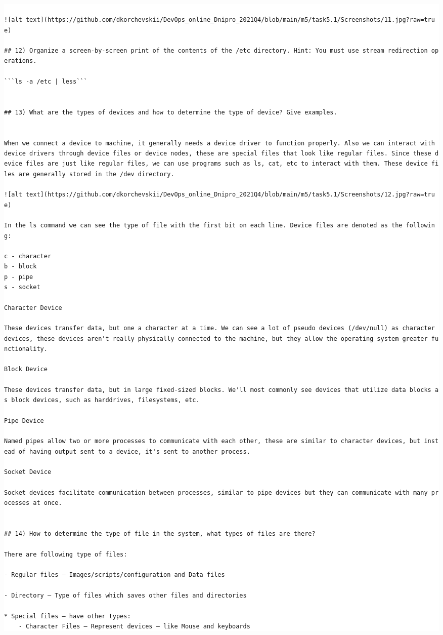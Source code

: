 ```

![alt text](https://github.com/dkorchevskii/DevOps_online_Dnipro_2021Q4/blob/main/m5/task5.1/Screenshots/11.jpg?raw=true)

## 12) Organize a screen-by-screen print of the contents of the /etc directory. Hint: You must use stream redirection operations.

```ls -a /etc | less```


## 13) What are the types of devices and how to determine the type of device? Give examples.


When we connect a device to machine, it generally needs a device driver to function properly. Also we can interact with device drivers through device files or device nodes, these are special files that look like regular files. Since these device files are just like regular files, we can use programs such as ls, cat, etc to interact with them. These device files are generally stored in the /dev directory.

![alt text](https://github.com/dkorchevskii/DevOps_online_Dnipro_2021Q4/blob/main/m5/task5.1/Screenshots/12.jpg?raw=true)

In the ls command we can see the type of file with the first bit on each line. Device files are denoted as the following:

c - character
b - block
p - pipe
s - socket

Character Device

These devices transfer data, but one a character at a time. We can see a lot of pseudo devices (/dev/null) as character devices, these devices aren't really physically connected to the machine, but they allow the operating system greater functionality.

Block Device

These devices transfer data, but in large fixed-sized blocks. We'll most commonly see devices that utilize data blocks as block devices, such as harddrives, filesystems, etc.

Pipe Device

Named pipes allow two or more processes to communicate with each other, these are similar to character devices, but instead of having output sent to a device, it's sent to another process.

Socket Device

Socket devices facilitate communication between processes, similar to pipe devices but they can communicate with many processes at once.


## 14) How to determine the type of file in the system, what types of files are there?

There are following type of files:

- Regular files – Images/scripts/configuration and Data files

- Directory – Type of files which saves other files and directories

* Special files – have other types:
	- Character Files – Represent devices – like Mouse and keyboards
```